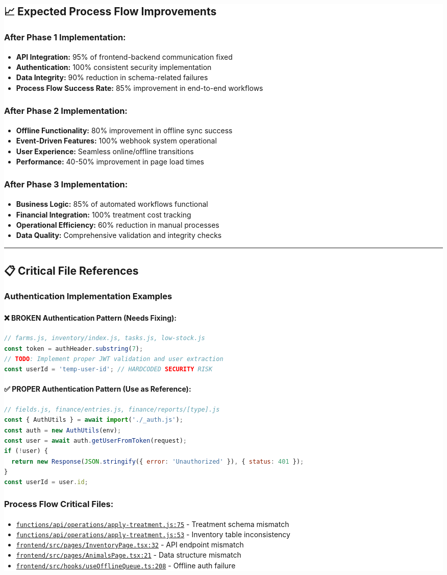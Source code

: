 
## 📈 Expected Process Flow Improvements

### After Phase 1 Implementation:
- **API Integration:** 95% of frontend-backend communication fixed
- **Authentication:** 100% consistent security implementation  
- **Data Integrity:** 90% reduction in schema-related failures
- **Process Flow Success Rate:** 85% improvement in end-to-end workflows

### After Phase 2 Implementation:
- **Offline Functionality:** 80% improvement in offline sync success
- **Event-Driven Features:** 100% webhook system operational
- **User Experience:** Seamless online/offline transitions
- **Performance:** 40-50% improvement in page load times

### After Phase 3 Implementation:
- **Business Logic:** 85% of automated workflows functional
- **Financial Integration:** 100% treatment cost tracking
- **Operational Efficiency:** 60% reduction in manual processes
- **Data Quality:** Comprehensive validation and integrity checks

---

## 📋 Critical File References

### Authentication Implementation Examples

#### ❌ BROKEN Authentication Pattern (Needs Fixing):
```javascript
// farms.js, inventory/index.js, tasks.js, low-stock.js
const token = authHeader.substring(7);
// TODO: Implement proper JWT validation and user extraction
const userId = 'temp-user-id'; // HARDCODED SECURITY RISK
```

#### ✅ PROPER Authentication Pattern (Use as Reference):
```javascript
// fields.js, finance/entries.js, finance/reports/[type].js
const { AuthUtils } = await import('./_auth.js');
const auth = new AuthUtils(env);
const user = await auth.getUserFromToken(request);
if (!user) {
  return new Response(JSON.stringify({ error: 'Unauthorized' }), { status: 401 });
}
const userId = user.id;
```

### Process Flow Critical Files:
- [`functions/api/operations/apply-treatment.js:75`](functions/api/operations/apply-treatment.js) - Treatment schema mismatch
- [`functions/api/operations/apply-treatment.js:53`](functions/api/operations/apply-treatment.js) - Inventory table inconsistency
- [`frontend/src/pages/InventoryPage.tsx:32`](frontend/src/pages/InventoryPage.tsx) - API endpoint mismatch
- [`frontend/src/pages/AnimalsPage.tsx:21`](frontend/src/pages/AnimalsPage.tsx) - Data structure mismatch
- [`frontend/src/hooks/useOfflineQueue.ts:208`](frontend/src/hooks/useOfflineQueue.ts) - Offline auth failure
